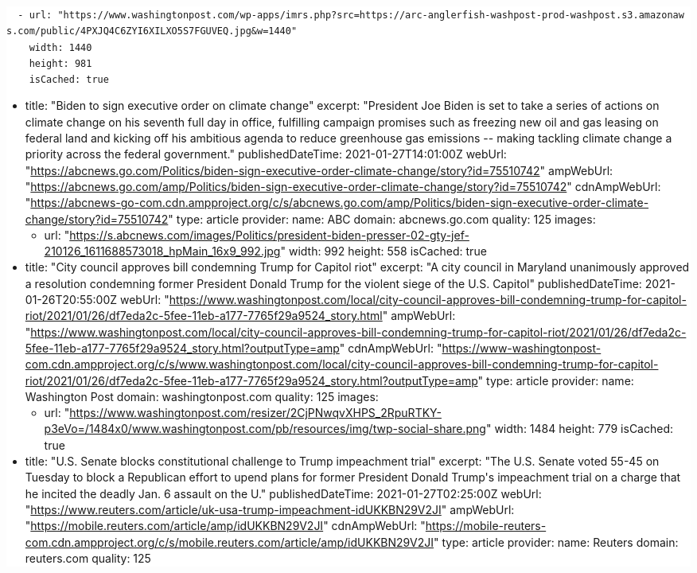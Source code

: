       - url: "https://www.washingtonpost.com/wp-apps/imrs.php?src=https://arc-anglerfish-washpost-prod-washpost.s3.amazonaws.com/public/4PXJQ4C6ZYI6XILXO5S7FGUVEQ.jpg&w=1440"
        width: 1440
        height: 981
        isCached: true
  - title: "Biden to sign executive order on climate change"
    excerpt: "President Joe Biden is set to take a series of actions on climate change on his seventh full day in office, fulfilling campaign promises such as freezing new oil and gas leasing on federal land and kicking off his ambitious agenda to reduce greenhouse gas emissions -- making tackling climate change a priority across the federal government."
    publishedDateTime: 2021-01-27T14:01:00Z
    webUrl: "https://abcnews.go.com/Politics/biden-sign-executive-order-climate-change/story?id=75510742"
    ampWebUrl: "https://abcnews.go.com/amp/Politics/biden-sign-executive-order-climate-change/story?id=75510742"
    cdnAmpWebUrl: "https://abcnews-go-com.cdn.ampproject.org/c/s/abcnews.go.com/amp/Politics/biden-sign-executive-order-climate-change/story?id=75510742"
    type: article
    provider:
      name: ABC
      domain: abcnews.go.com
    quality: 125
    images:
      - url: "https://s.abcnews.com/images/Politics/president-biden-presser-02-gty-jef-210126_1611688573018_hpMain_16x9_992.jpg"
        width: 992
        height: 558
        isCached: true
  - title: "City council approves bill condemning Trump for Capitol riot"
    excerpt: "A city council in Maryland unanimously approved a resolution condemning former President Donald Trump for the violent siege of the U.S. Capitol"
    publishedDateTime: 2021-01-26T20:55:00Z
    webUrl: "https://www.washingtonpost.com/local/city-council-approves-bill-condemning-trump-for-capitol-riot/2021/01/26/df7eda2c-5fee-11eb-a177-7765f29a9524_story.html"
    ampWebUrl: "https://www.washingtonpost.com/local/city-council-approves-bill-condemning-trump-for-capitol-riot/2021/01/26/df7eda2c-5fee-11eb-a177-7765f29a9524_story.html?outputType=amp"
    cdnAmpWebUrl: "https://www-washingtonpost-com.cdn.ampproject.org/c/s/www.washingtonpost.com/local/city-council-approves-bill-condemning-trump-for-capitol-riot/2021/01/26/df7eda2c-5fee-11eb-a177-7765f29a9524_story.html?outputType=amp"
    type: article
    provider:
      name: Washington Post
      domain: washingtonpost.com
    quality: 125
    images:
      - url: "https://www.washingtonpost.com/resizer/2CjPNwqvXHPS_2RpuRTKY-p3eVo=/1484x0/www.washingtonpost.com/pb/resources/img/twp-social-share.png"
        width: 1484
        height: 779
        isCached: true
  - title: "U.S. Senate blocks constitutional challenge to Trump impeachment trial"
    excerpt: "The U.S. Senate voted 55-45 on Tuesday to block a Republican effort to upend plans for former President Donald Trump's impeachment trial on a charge that he incited the deadly Jan. 6 assault on the U."
    publishedDateTime: 2021-01-27T02:25:00Z
    webUrl: "https://www.reuters.com/article/uk-usa-trump-impeachment-idUKKBN29V2JI"
    ampWebUrl: "https://mobile.reuters.com/article/amp/idUKKBN29V2JI"
    cdnAmpWebUrl: "https://mobile-reuters-com.cdn.ampproject.org/c/s/mobile.reuters.com/article/amp/idUKKBN29V2JI"
    type: article
    provider:
      name: Reuters
      domain: reuters.com
    quality: 125